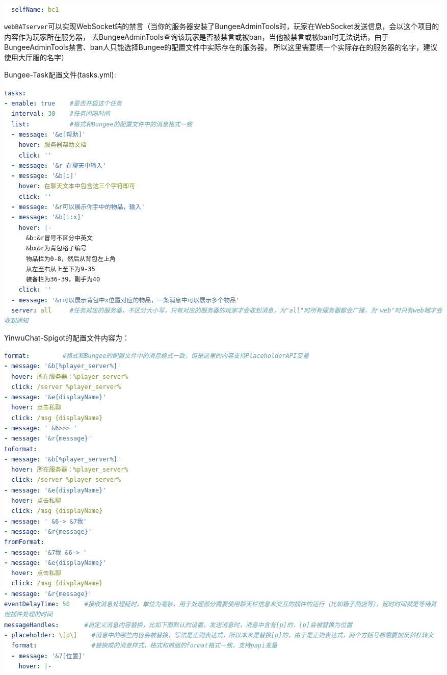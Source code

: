 ```yaml
  selfName: bc1
```
`webBATserver`可以实现WebSocket端的禁言（当你的服务器安装了BungeeAdminTools时，玩家在WebSocket发送信息，会以这个项目的内容作为玩家所在服务器，
去BungeeAdminTools查询该玩家是否被禁言或被ban，当他被禁言或被ban时无法说话，由于BungeeAdminTools禁言、ban人只能选择Bungee的配置文件中实际存在的服务器，
所以这里需要填一个实际存在的服务器的名字，建议使用大厅服的名字）

Bungee-Task配置文件(tasks.yml):
```yaml
tasks:
- enable: true    #是否开启这个任务
  interval: 30    #任务间隔时间
  list:           #格式和Bungee的配置文件中的消息格式一致
  - message: '&e[帮助]'
    hover: 服务器帮助文档
    click: ''
  - message: '&r 在聊天中输入'
  - message: '&b[i]'
    hover: 在聊天文本中包含这三个字符即可
    click: ''
  - message: '&r可以展示你手中的物品，输入'
  - message: '&b[i:x]'
    hover: |-
      &b:&r冒号不区分中英文
      &bx&r为背包格子编号
      物品栏为0-8，然后从背包左上角
      从左至右从上至下为9-35
      装备栏为36-39，副手为40
    click: ''
  - message: '&r可以展示背包中x位置对应的物品，一条消息中可以展示多个物品'
  server: all     #任务对应的服务器，不区分大小写，只有对应的服务器的玩家才会收到消息，为"all"时所有服务器都会广播，为"web"时只有web端才会收到通知
```

YinwuChat-Spigot的配置文件内容为：

```yaml
format:         #格式和Bungee的配置文件中的消息格式一致，但是这里的内容支持PlaceholderAPI变量
- message: '&b[%player_server%]'
  hover: 所在服务器：%player_server%
  click: /server %player_server%
- message: '&e{displayName}'
  hover: 点击私聊
  click: /msg {displayName}
- message: ' &6>>> '
- message: '&r{message}'
toFormat:
- message: '&b[%player_server%]'
  hover: 所在服务器：%player_server%
  click: /server %player_server%
- message: '&e{displayName}'
  hover: 点击私聊
  click: /msg {displayName}
- message: ' &6-> &7我'
- message: '&r{message}'
fromFormat:
- message: '&7我 &6-> '
- message: '&e{displayName}'
  hover: 点击私聊
  click: /msg {displayName}
- message: '&r{message}'
eventDelayTime: 50    #接收消息处理延时，单位为毫秒，用于处理部分需要使用聊天栏信息来交互的插件的运行（比如箱子商店等），延时时间就是等待其他插件处理的时间
messageHandles:       #自定义消息内容替换，比如下面默认的设置，发送消息时，消息中含有[p]的，[p]会被替换为位置
- placeholder: \[p\]    #消息中的哪些内容会被替换，写法是正则表达式，所以本来是替换[p]的，由于是正则表达式，两个方括号都需要加反斜杠转义
  format:               #替换成的消息样式，格式和前面的format格式一致，支持papi变量
  - message: '&7[位置]'
    hover: |-
```